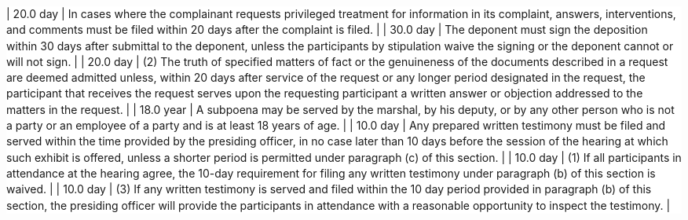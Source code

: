 | 20.0 day   | In cases where the complainant requests privileged treatment for information in its complaint, answers, interventions, and comments must be filed within 20 days after the complaint is filed.                                                                                                                                                                                                                                                                                                                                                                                                                                                                                                                                                                                                                                          |
| 30.0 day   | The deponent must sign the deposition within 30 days after submittal to the deponent, unless the participants by stipulation waive the signing or the deponent cannot or will not sign.                                                                                                                                                                                                                                                                                                                                                                                                                                                                                                                                                                                                                                                 |
| 20.0 day   | (2) The truth of specified matters of fact or the genuineness of the documents described in a request are deemed admitted unless, within 20 days after service of the request or any longer period designated in the request, the participant that receives the request serves upon the requesting participant a written answer or objection addressed to the matters in the request.                                                                                                                                                                                                                                                                                                                                                                                                                                                   |
| 18.0 year  | A subpoena may be served by the marshal, by his deputy, or by any other person who is not a party or an employee of a party and is at least 18 years of age.                                                                                                                                                                                                                                                                                                                                                                                                                                                                                                                                                                                                                                                                            |
| 10.0 day   | Any prepared written testimony must be filed and served within the time provided by the presiding officer, in no case later than 10 days before the session of the hearing at which such exhibit is offered, unless a shorter period is permitted under paragraph (c) of this section.                                                                                                                                                                                                                                                                                                                                                                                                                                                                                                                                                  |
| 10.0 day   | (1) If all participants in attendance at the hearing agree, the 10-day requirement for filing any written testimony under paragraph (b) of this section is waived.                                                                                                                                                                                                                                                                                                                                                                                                                                                                                                                                                                                                                                                                      |
| 10.0 day   | (3) If any written testimony is served and filed within the 10 day period provided in paragraph (b) of this section, the presiding officer will provide the participants in attendance with a reasonable opportunity to inspect the testimony.                                                                                                                                                                                                                                                                                                                                                                                                                                                                                                                                                                                          |